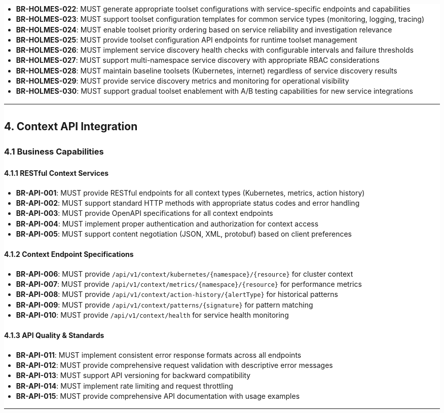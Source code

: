 - **BR-HOLMES-022**: MUST generate appropriate toolset configurations with service-specific endpoints and capabilities
- **BR-HOLMES-023**: MUST support toolset configuration templates for common service types (monitoring, logging, tracing)
- **BR-HOLMES-024**: MUST enable toolset priority ordering based on service reliability and investigation relevance
- **BR-HOLMES-025**: MUST provide toolset configuration API endpoints for runtime toolset management
- **BR-HOLMES-026**: MUST implement service discovery health checks with configurable intervals and failure thresholds
- **BR-HOLMES-027**: MUST support multi-namespace service discovery with appropriate RBAC considerations
- **BR-HOLMES-028**: MUST maintain baseline toolsets (Kubernetes, internet) regardless of service discovery results
- **BR-HOLMES-029**: MUST provide service discovery metrics and monitoring for operational visibility
- **BR-HOLMES-030**: MUST support gradual toolset enablement with A/B testing capabilities for new service integrations

---

## 4. Context API Integration

### 4.1 Business Capabilities

#### 4.1.1 RESTful Context Services
- **BR-API-001**: MUST provide RESTful endpoints for all context types (Kubernetes, metrics, action history)
- **BR-API-002**: MUST support standard HTTP methods with appropriate status codes and error handling
- **BR-API-003**: MUST provide OpenAPI specifications for all context endpoints
- **BR-API-004**: MUST implement proper authentication and authorization for context access
- **BR-API-005**: MUST support content negotiation (JSON, XML, protobuf) based on client preferences

#### 4.1.2 Context Endpoint Specifications
- **BR-API-006**: MUST provide `/api/v1/context/kubernetes/{namespace}/{resource}` for cluster context
- **BR-API-007**: MUST provide `/api/v1/context/metrics/{namespace}/{resource}` for performance metrics
- **BR-API-008**: MUST provide `/api/v1/context/action-history/{alertType}` for historical patterns
- **BR-API-009**: MUST provide `/api/v1/context/patterns/{signature}` for pattern matching
- **BR-API-010**: MUST provide `/api/v1/context/health` for service health monitoring

#### 4.1.3 API Quality & Standards
- **BR-API-011**: MUST implement consistent error response formats across all endpoints
- **BR-API-012**: MUST provide comprehensive request validation with descriptive error messages
- **BR-API-013**: MUST support API versioning for backward compatibility
- **BR-API-014**: MUST implement rate limiting and request throttling
- **BR-API-015**: MUST provide comprehensive API documentation with usage examples

---